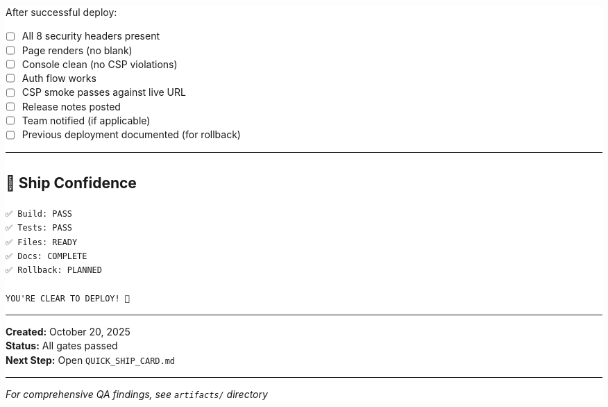 After successful deploy:

- [ ] All 8 security headers present
- [ ] Page renders (no blank)
- [ ] Console clean (no CSP violations)
- [ ] Auth flow works
- [ ] CSP smoke passes against live URL
- [ ] Release notes posted
- [ ] Team notified (if applicable)
- [ ] Previous deployment documented (for rollback)

---

## 🎉 Ship Confidence

```text
✅ Build: PASS
✅ Tests: PASS  
✅ Files: READY
✅ Docs: COMPLETE
✅ Rollback: PLANNED

YOU'RE CLEAR TO DEPLOY! 🚢
```

---

**Created:** October 20, 2025  
**Status:** All gates passed  
**Next Step:** Open `QUICK_SHIP_CARD.md`

---

*For comprehensive QA findings, see `artifacts/` directory*
